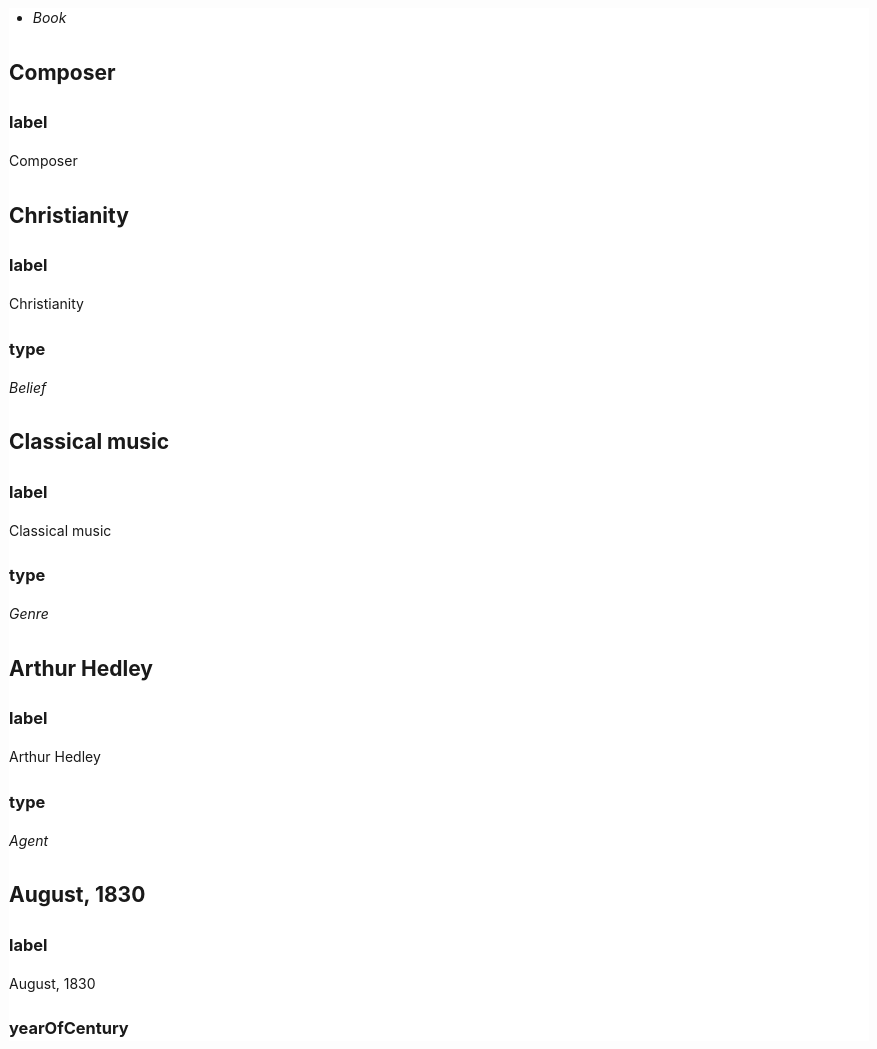  - *Book*

## Composer

### label


Composer

## Christianity

### label


Christianity

### type


*Belief*

## Classical music

### label


Classical music

### type


*Genre*

## Arthur Hedley

### label


Arthur Hedley

### type


*Agent*

## August, 1830

### label


August, 1830

### yearOfCentury
